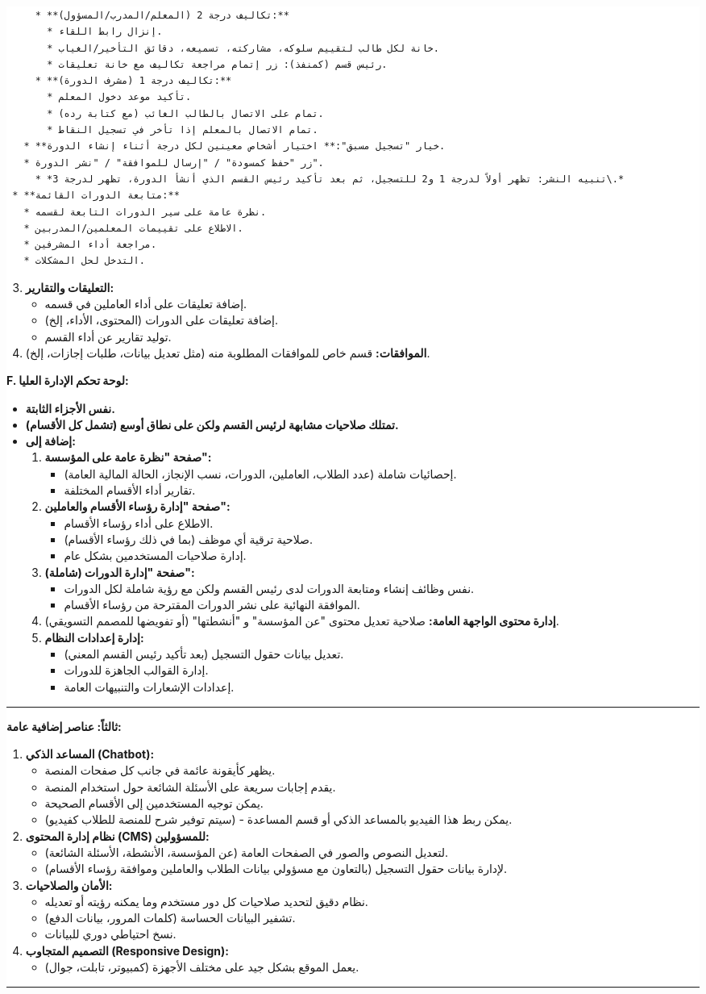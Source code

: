          * **تكاليف درجة 2 (المعلم/المدرب/المسؤول):**  
           * إنزال رابط اللقاء.  
           * خانة لكل طالب لتقييم سلوكه، مشاركته، تسميعه، دقائق التأخير/الغياب.  
           * رئيس قسم (كمنفذ): زر إتمام مراجعة تكاليف مع خانة تعليقات.  
         * **تكاليف درجة 1 (مشرف الدورة):**  
           * تأكيد موعد دخول المعلم.  
           * تمام على الاتصال بالطالب الغائب (مع كتابة رده).  
           * تمام الاتصال بالمعلم إذا تأخر في تسجيل النقاط.  
       * **خيار "تسجيل مسبق":** اختيار أشخاص معينين لكل درجة أثناء إنشاء الدورة.  
       * زر "حفظ كمسودة" / "إرسال للموافقة" / "نشر الدورة".  
         * *تنبيه النشر: تظهر أولاً لدرجة 1 و2 للتسجيل، ثم بعد تأكيد رئيس القسم الذي أنشأ الدورة، تظهر لدرجة 3\.*  
     * **متابعة الدورات القائمة:**  
       * نظرة عامة على سير الدورات التابعة لقسمه.  
       * الاطلاع على تقييمات المعلمين/المدربين.  
       * مراجعة أداء المشرفين.  
       * التدخل لحل المشكلات.  
  3. **التعليقات والتقارير:**  
     * إضافة تعليقات على أداء العاملين في قسمه.  
     * إضافة تعليقات على الدورات (المحتوى، الأداء، إلخ).  
     * توليد تقارير عن أداء القسم.  
  4. **الموافقات:** قسم خاص للموافقات المطلوبة منه (مثل تعديل بيانات، طلبات إجازات، إلخ).

**F. لوحة تحكم الإدارة العليا:**

* **نفس الأجزاء الثابتة.**  
* **تمتلك صلاحيات مشابهة لرئيس القسم ولكن على نطاق أوسع (تشمل كل الأقسام).**  
* **إضافة إلى:**  
  1. **صفحة "نظرة عامة على المؤسسة":**  
     * إحصائيات شاملة (عدد الطلاب، العاملين، الدورات، نسب الإنجاز، الحالة المالية العامة).  
     * تقارير أداء الأقسام المختلفة.  
  2. **صفحة "إدارة رؤساء الأقسام والعاملين":**  
     * الاطلاع على أداء رؤساء الأقسام.  
     * صلاحية ترقية أي موظف (بما في ذلك رؤساء الأقسام).  
     * إدارة صلاحيات المستخدمين بشكل عام.  
  3. **صفحة "إدارة الدورات (شاملة)":**  
     * نفس وظائف إنشاء ومتابعة الدورات لدى رئيس القسم ولكن مع رؤية شاملة لكل الدورات.  
     * الموافقة النهائية على نشر الدورات المقترحة من رؤساء الأقسام.  
  4. **إدارة محتوى الواجهة العامة:** صلاحية تعديل محتوى "عن المؤسسة" و "أنشطتها" (أو تفويضها للمصمم التسويقي).  
  5. **إدارة إعدادات النظام:**  
     * تعديل بيانات حقول التسجيل (بعد تأكيد رئيس القسم المعني).  
     * إدارة القوالب الجاهزة للدورات.  
     * إعدادات الإشعارات والتنبيهات العامة.

---

**ثالثاً: عناصر إضافية عامة:**

1. **المساعد الذكي (Chatbot):**  
   * يظهر كأيقونة عائمة في جانب كل صفحات المنصة.  
   * يقدم إجابات سريعة على الأسئلة الشائعة حول استخدام المنصة.  
   * يمكن توجيه المستخدمين إلى الأقسام الصحيحة.  
   * (سيتم توفير شرح للمنصة للطلاب كفيديو) \- يمكن ربط هذا الفيديو بالمساعد الذكي أو قسم المساعدة.  
2. **نظام إدارة المحتوى (CMS) للمسؤولين:**  
   * لتعديل النصوص والصور في الصفحات العامة (عن المؤسسة، الأنشطة، الأسئلة الشائعة).  
   * لإدارة بيانات حقول التسجيل (بالتعاون مع مسؤولي بيانات الطلاب والعاملين وموافقة رؤساء الأقسام).  
3. **الأمان والصلاحيات:**  
   * نظام دقيق لتحديد صلاحيات كل دور مستخدم وما يمكنه رؤيته أو تعديله.  
   * تشفير البيانات الحساسة (كلمات المرور، بيانات الدفع).  
   * نسخ احتياطي دوري للبيانات.  
4. **التصميم المتجاوب (Responsive Design):**  
   * يعمل الموقع بشكل جيد على مختلف الأجهزة (كمبيوتر، تابلت، جوال).

---
